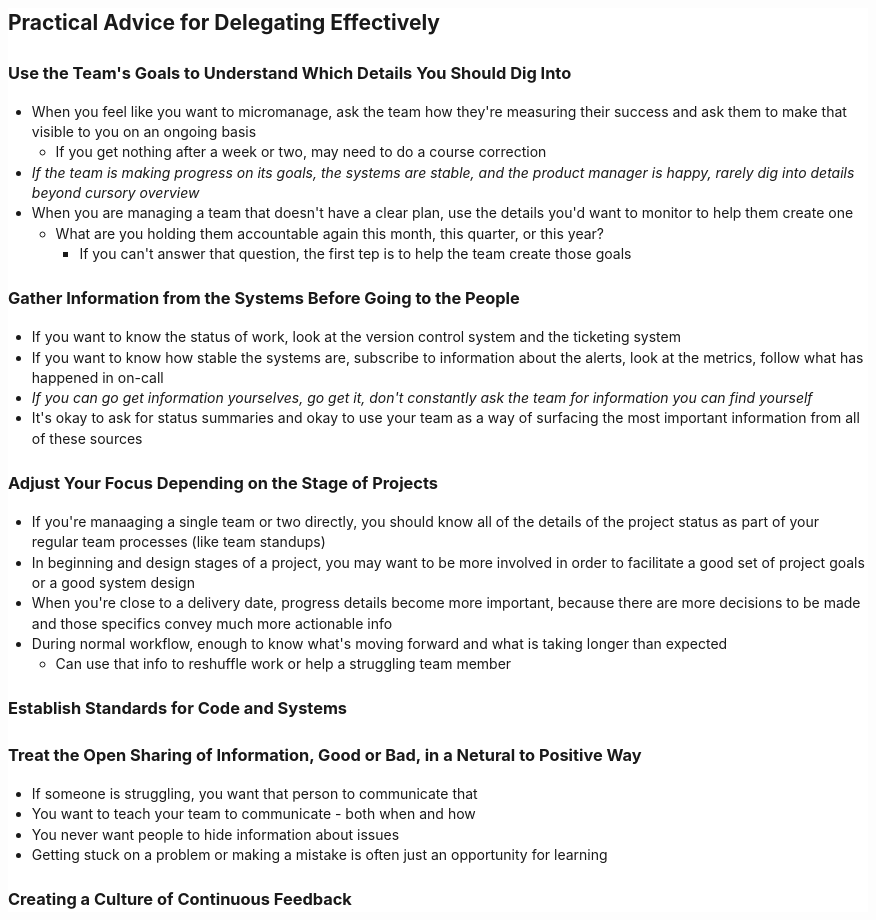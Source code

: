 ## Practical Advice for Delegating Effectively

### Use the Team's Goals to Understand Which Details You Should Dig Into

- When you feel like you want to micromanage, ask the team how they're measuring their success and ask them to make that visible to you on an ongoing basis
  - If you get nothing after a week or two, may need to do a course correction
- *If the team is making progress on its goals, the systems are stable, and the product manager is happy, rarely dig into details beyond cursory overview*
- When you are managing a team that doesn't have a clear plan, use the details you'd want to monitor to help them create one
  - What are you holding them accountable again this month, this quarter, or this year?
    - If you can't answer that question, the first tep is to help the team create those goals

### Gather Information from the Systems Before Going to the People

- If you want to know the status of work, look at the version control system and the ticketing system
- If you want to know how stable the systems are, subscribe to information about the alerts, look at the metrics, follow what has happened in on-call
- *If you can go get information yourselves, go get it, don't constantly ask the team for information you can find yourself*
- It's okay to ask for status summaries and okay to use your team as a way of surfacing the most important information from all of these sources

### Adjust Your Focus Depending on the Stage of Projects

- If you're manaaging a single team or two directly, you should know all of the details of the project status as part of your regular team processes (like team standups)
- In beginning and design stages of a project, you may want to be more involved in order to facilitate a good set of project goals or a good system design
- When you're close to a delivery date, progress details become more important, because there are more decisions to be made and those specifics convey much more actionable info
- During normal workflow, enough to know what's moving forward and what is taking longer than expected
  - Can use that info to reshuffle work or help a struggling team member


### Establish Standards for Code and Systems

  
### Treat the Open Sharing of Information, Good or Bad, in a Netural to Positive Way

- If someone is struggling, you want that person to communicate that
- You want to teach your team to communicate - both when and how
- You never want people to hide information about issues
- Getting stuck on a problem or making a mistake is often just an opportunity for learning

### Creating a Culture of Continuous Feedback
